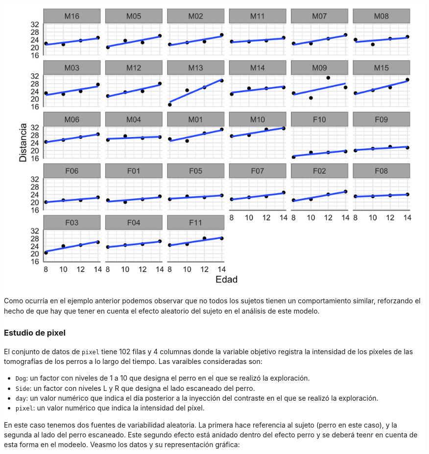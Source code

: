 <img src="20-Mixtos_files/figure-html/mm008-1.png" width="95%" style="display: block; margin: auto;" />

Como ocurría en el ejemplo anterior podemos observar que no todos los sujetos tienen un comportamiento similar, reforzando el hecho de que hay que tener en cuenta el efecto aleatorio del sujeto en el análisis de este modelo.

### Estudio de pixel

El conjunto de datos de `pixel` tiene 102 filas y 4 columnas donde la variable objetivo registra la intensidad de los píxeles de las tomografías de los perros a lo largo del tiempo. Las varaibles consideradas son:

-   `Dog`: un factor con niveles de 1 a 10 que designa el perro en el que se realizó la exploración.
-   `Side`: un factor con niveles L y R que designa el lado escaneado del perro.
-   `day`: un valor numérico que indica el día posterior a la inyección del contraste en el que se realizó la exploración.
-   `pixel`: un valor numérico que indica la intensidad del píxel.

En este caso tenemos dos fuentes de variabilidad aleatoria. La primera hace referencia al sujeto (perro en este caso), y la segunda al lado del perro escaneado. Este segundo efecto está anidado dentro del efecto perro y se deberá teenr en cuenta de esta forma en el modeelo. Veasmo los datos y su representación gráfica:
